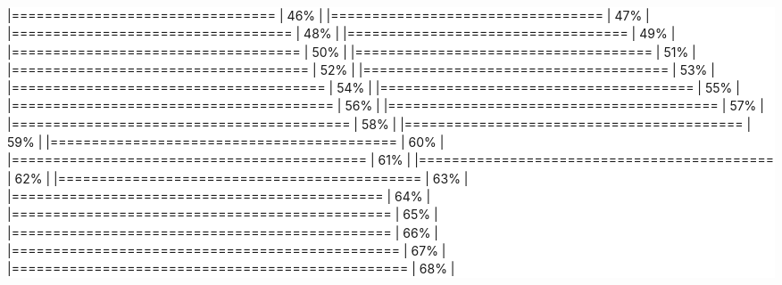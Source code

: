 |================================                                      |  46%  |                                                                              |=================================                                     |  47%  |                                                                              |==================================                                    |  48%  |                                                                              |==================================                                    |  49%  |                                                                              |===================================                                   |  50%  |                                                                              |====================================                                  |  51%  |                                                                              |====================================                                  |  52%  |                                                                              |=====================================                                 |  53%  |                                                                              |======================================                                |  54%  |                                                                              |======================================                                |  55%  |                                                                              |=======================================                               |  56%  |                                                                              |========================================                              |  57%  |                                                                              |=========================================                             |  58%  |                                                                              |=========================================                             |  59%  |                                                                              |==========================================                            |  60%  |                                                                              |===========================================                           |  61%  |                                                                              |===========================================                           |  62%  |                                                                              |============================================                          |  63%  |                                                                              |=============================================                         |  64%  |                                                                              |==============================================                        |  65%  |                                                                              |==============================================                        |  66%  |                                                                              |===============================================                       |  67%  |                                                                              |================================================                      |  68%  |